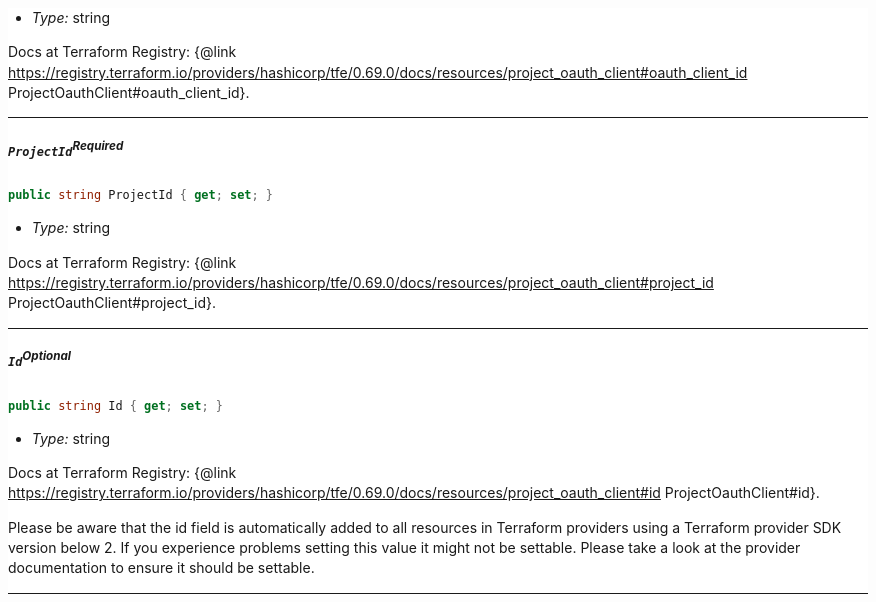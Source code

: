 - *Type:* string

Docs at Terraform Registry: {@link https://registry.terraform.io/providers/hashicorp/tfe/0.69.0/docs/resources/project_oauth_client#oauth_client_id ProjectOauthClient#oauth_client_id}.

---

##### `ProjectId`<sup>Required</sup> <a name="ProjectId" id="@cdktf/provider-tfe.projectOauthClient.ProjectOauthClientConfig.property.projectId"></a>

```csharp
public string ProjectId { get; set; }
```

- *Type:* string

Docs at Terraform Registry: {@link https://registry.terraform.io/providers/hashicorp/tfe/0.69.0/docs/resources/project_oauth_client#project_id ProjectOauthClient#project_id}.

---

##### `Id`<sup>Optional</sup> <a name="Id" id="@cdktf/provider-tfe.projectOauthClient.ProjectOauthClientConfig.property.id"></a>

```csharp
public string Id { get; set; }
```

- *Type:* string

Docs at Terraform Registry: {@link https://registry.terraform.io/providers/hashicorp/tfe/0.69.0/docs/resources/project_oauth_client#id ProjectOauthClient#id}.

Please be aware that the id field is automatically added to all resources in Terraform providers using a Terraform provider SDK version below 2.
If you experience problems setting this value it might not be settable. Please take a look at the provider documentation to ensure it should be settable.

---




